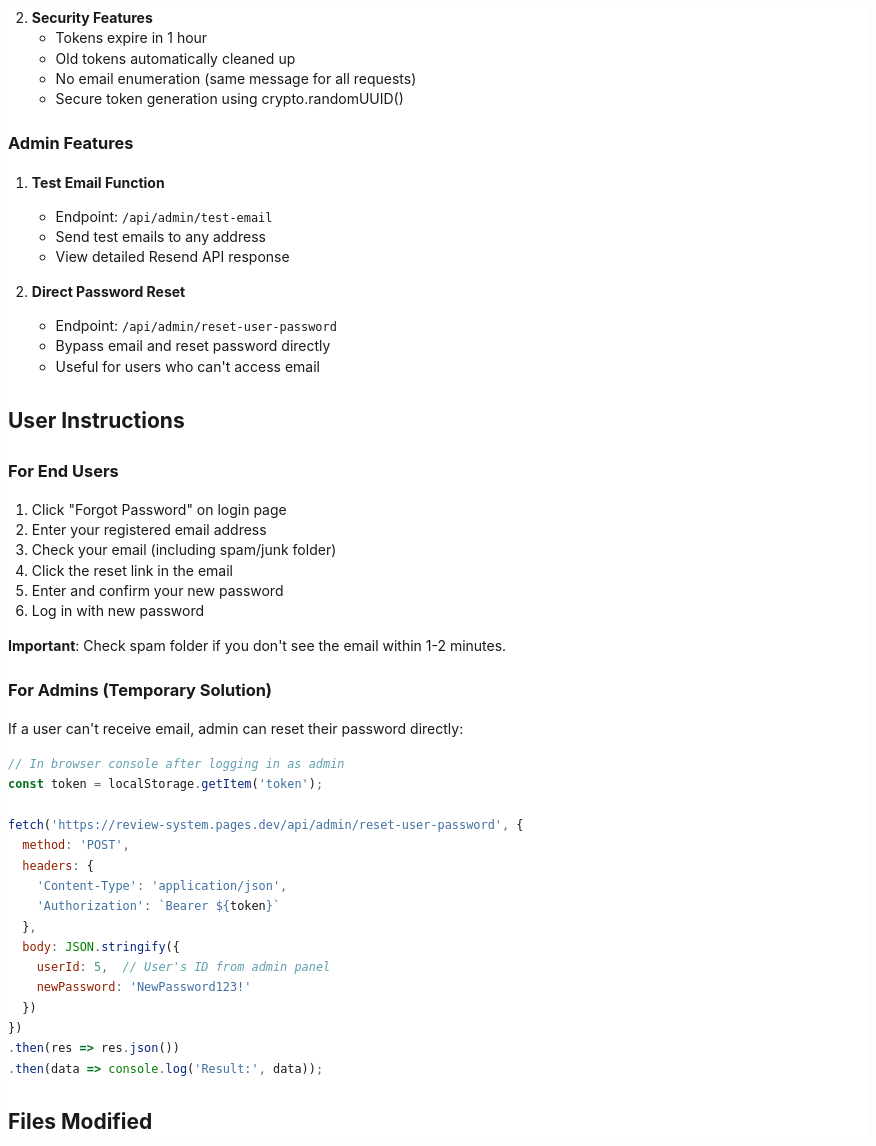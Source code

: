 2. **Security Features**
   - Tokens expire in 1 hour
   - Old tokens automatically cleaned up
   - No email enumeration (same message for all requests)
   - Secure token generation using crypto.randomUUID()

### Admin Features
1. **Test Email Function**
   - Endpoint: `/api/admin/test-email`
   - Send test emails to any address
   - View detailed Resend API response

2. **Direct Password Reset**
   - Endpoint: `/api/admin/reset-user-password`
   - Bypass email and reset password directly
   - Useful for users who can't access email

## User Instructions

### For End Users
1. Click "Forgot Password" on login page
2. Enter your registered email address
3. Check your email (including spam/junk folder)
4. Click the reset link in the email
5. Enter and confirm your new password
6. Log in with new password

**Important**: Check spam folder if you don't see the email within 1-2 minutes.

### For Admins (Temporary Solution)
If a user can't receive email, admin can reset their password directly:

```javascript
// In browser console after logging in as admin
const token = localStorage.getItem('token');

fetch('https://review-system.pages.dev/api/admin/reset-user-password', {
  method: 'POST',
  headers: {
    'Content-Type': 'application/json',
    'Authorization': `Bearer ${token}`
  },
  body: JSON.stringify({
    userId: 5,  // User's ID from admin panel
    newPassword: 'NewPassword123!'
  })
})
.then(res => res.json())
.then(data => console.log('Result:', data));
```

## Files Modified
